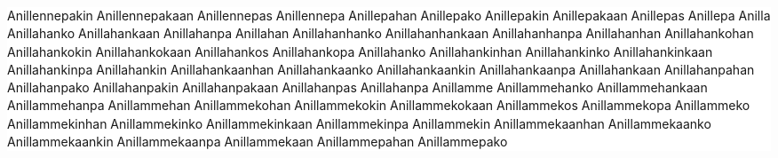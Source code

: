 Anillennepakin
Anillennepakaan
Anillennepas
Anillennepa
Anillepahan
Anillepako
Anillepakin
Anillepakaan
Anillepas
Anillepa
Anilla
Anillahanko
Anillahankaan
Anillahanpa
Anillahan
Anillahanhanko
Anillahanhankaan
Anillahanhanpa
Anillahanhan
Anillahankohan
Anillahankokin
Anillahankokaan
Anillahankos
Anillahankopa
Anillahanko
Anillahankinhan
Anillahankinko
Anillahankinkaan
Anillahankinpa
Anillahankin
Anillahankaanhan
Anillahankaanko
Anillahankaankin
Anillahankaanpa
Anillahankaan
Anillahanpahan
Anillahanpako
Anillahanpakin
Anillahanpakaan
Anillahanpas
Anillahanpa
Anillamme
Anillammehanko
Anillammehankaan
Anillammehanpa
Anillammehan
Anillammekohan
Anillammekokin
Anillammekokaan
Anillammekos
Anillammekopa
Anillammeko
Anillammekinhan
Anillammekinko
Anillammekinkaan
Anillammekinpa
Anillammekin
Anillammekaanhan
Anillammekaanko
Anillammekaankin
Anillammekaanpa
Anillammekaan
Anillammepahan
Anillammepako